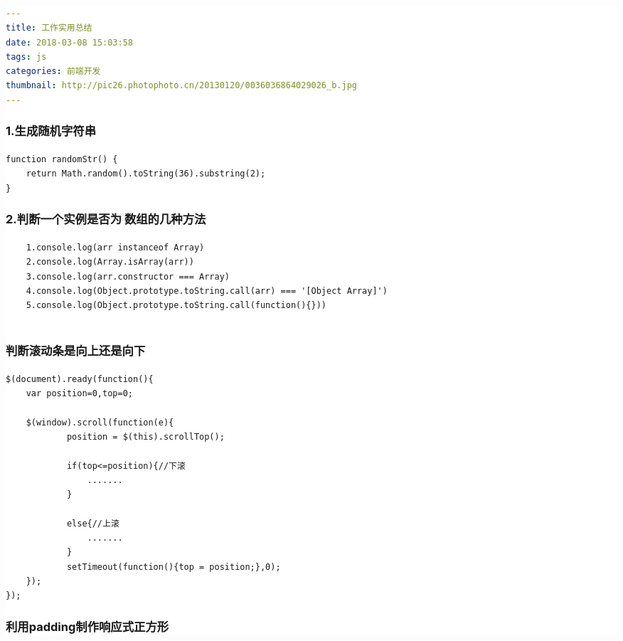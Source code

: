 ```yaml
---
title: 工作实用总结
date: 2018-03-08 15:03:58
tags: js
categories: 前端开发 
thumbnail: http://pic26.photophoto.cn/20130120/0036036864029026_b.jpg
---
```


### 1.生成随机字符串

```
function randomStr() {
    return Math.random().toString(36).substring(2);
}

```

### 2.判断一个实例是否为 数组的几种方法

```
	1.console.log(arr instanceof Array)
	2.console.log(Array.isArray(arr))
	3.console.log(arr.constructor === Array)
	4.console.log(Object.prototype.toString.call(arr) === '[Object Array]')
	5.console.log(Object.prototype.toString.call(function(){}))
	
```

### 判断滚动条是向上还是向下

```
$(document).ready(function(){
    var position=0,top=0;

    $(window).scroll(function(e){
            position = $(this).scrollTop();

            if(top<=position){//下滚
                .......
            }

            else{//上滚
                .......
            }
            setTimeout(function(){top = position;},0);
    });
});

```

### 利用padding制作响应式正方形
